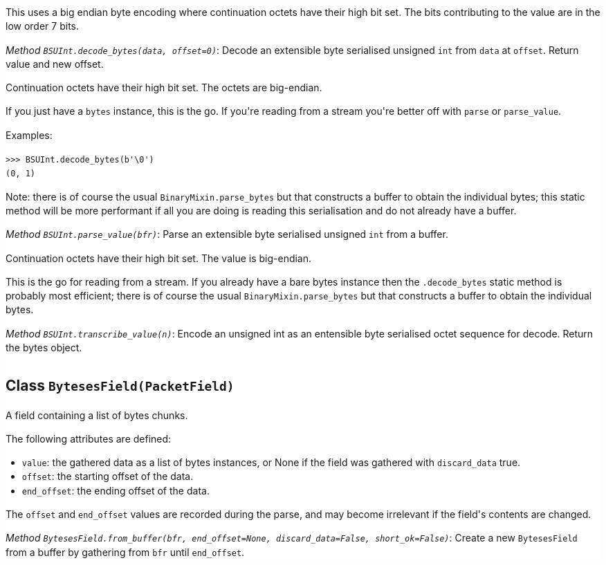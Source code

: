This uses a big endian byte encoding where continuation octets
have their high bit set. The bits contributing to the value
are in the low order 7 bits.

*Method `BSUInt.decode_bytes(data, offset=0)`*:
Decode an extensible byte serialised unsigned `int` from `data` at `offset`.
Return value and new offset.

Continuation octets have their high bit set.
The octets are big-endian.

If you just have a `bytes` instance, this is the go. If you're
reading from a stream you're better off with `parse` or `parse_value`.

Examples:

    >>> BSUInt.decode_bytes(b'\0')
    (0, 1)

Note: there is of course the usual `BinaryMixin.parse_bytes`
but that constructs a buffer to obtain the individual bytes;
this static method will be more performant
if all you are doing is reading this serialisation
and do not already have a buffer.

*Method `BSUInt.parse_value(bfr)`*:
Parse an extensible byte serialised unsigned `int` from a buffer.

Continuation octets have their high bit set.
The value is big-endian.

This is the go for reading from a stream. If you already have
a bare bytes instance then the `.decode_bytes` static method
is probably most efficient;
there is of course the usual `BinaryMixin.parse_bytes`
but that constructs a buffer to obtain the individual bytes.

*Method `BSUInt.transcribe_value(n)`*:
Encode an unsigned int as an entensible byte serialised octet
sequence for decode. Return the bytes object.

## Class `BytesesField(PacketField)`

A field containing a list of bytes chunks.

The following attributes are defined:
* `value`: the gathered data as a list of bytes instances,
  or None if the field was gathered with `discard_data` true.
* `offset`: the starting offset of the data.
* `end_offset`: the ending offset of the data.

The `offset` and `end_offset` values are recorded during the
parse, and may become irrelevant if the field's contents are
changed.

*Method `BytesesField.from_buffer(bfr, end_offset=None, discard_data=False, short_ok=False)`*:
Create a new `BytesesField` from a buffer
by gathering from `bfr` until `end_offset`.
